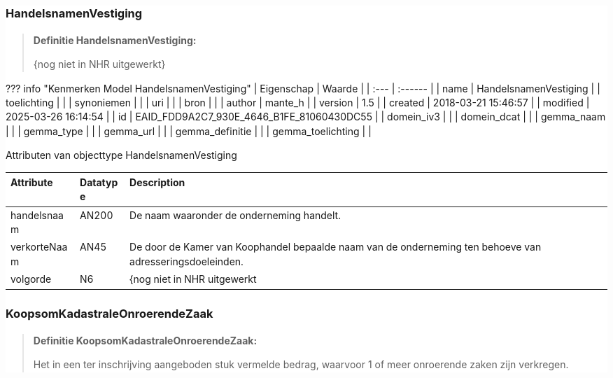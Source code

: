 

### HandelsnamenVestiging
> **Definitie HandelsnamenVestiging:** 
>
> {nog niet in NHR uitgewerkt}

??? info "Kenmerken Model HandelsnamenVestiging"
    | Eigenschap | Waarde |
    | :--- | :------ |
    | name | HandelsnamenVestiging |
    | toelichting |  |
    | synoniemen |  |
    | uri |  |
    | bron |  |
    | author | mante_h |
    | version | 1.5 |
    | created | 2018-03-21 15:46:57 |
    | modified | 2025-03-26 16:14:54 |
    | id | EAID_FDD9A2C7_930E_4646_B1FE_81060430DC55 |
    | domein_iv3 |  |
    | domein_dcat |  |
    | gemma_naam |  |
    | gemma_type |  |
    | gemma_url |  |
    | gemma_definitie |  |
    | gemma_toelichting |  |
    

Attributen van objecttype HandelsnamenVestiging

| Attribute | Datatype | Description |
| :--- | :--- | :--- |
| handelsnaam | AN200 | De naam waaronder de onderneming handelt. |
| verkorteNaam | AN45 | De door de Kamer van Koophandel bepaalde naam van de onderneming ten behoeve van adresseringsdoeleinden. |
| volgorde | N6 | {nog niet in NHR uitgewerkt |



### KoopsomKadastraleOnroerendeZaak
> **Definitie KoopsomKadastraleOnroerendeZaak:** 
>
> Het in een ter inschrijving aangeboden stuk vermelde bedrag, waarvoor 1 of meer onroerende zaken zijn verkregen.
